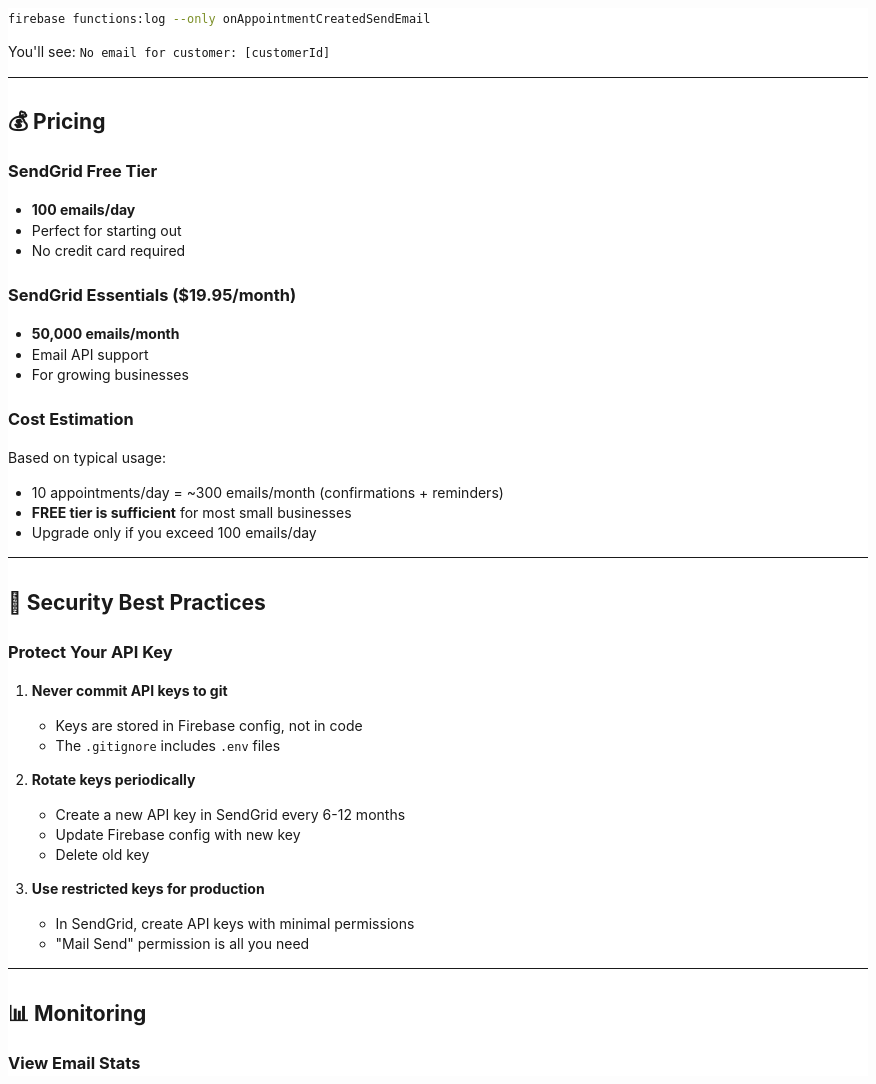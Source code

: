 ```bash
firebase functions:log --only onAppointmentCreatedSendEmail
```

You'll see: `No email for customer: [customerId]`

---

## 💰 Pricing

### SendGrid Free Tier
- **100 emails/day**
- Perfect for starting out
- No credit card required

### SendGrid Essentials ($19.95/month)
- **50,000 emails/month**
- Email API support
- For growing businesses

### Cost Estimation

Based on typical usage:
- 10 appointments/day = ~300 emails/month (confirmations + reminders)
- **FREE tier is sufficient** for most small businesses
- Upgrade only if you exceed 100 emails/day

---

## 🔐 Security Best Practices

### Protect Your API Key

1. **Never commit API keys to git**
   - Keys are stored in Firebase config, not in code
   - The `.gitignore` includes `.env` files

2. **Rotate keys periodically**
   - Create a new API key in SendGrid every 6-12 months
   - Update Firebase config with new key
   - Delete old key

3. **Use restricted keys for production**
   - In SendGrid, create API keys with minimal permissions
   - "Mail Send" permission is all you need

---

## 📊 Monitoring

### View Email Stats
